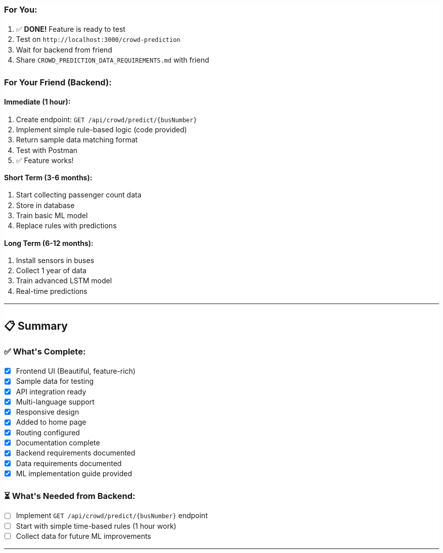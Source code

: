 ### **For You:**
1. ✅ **DONE!** Feature is ready to test
2. Test on `http://localhost:3000/crowd-prediction`
3. Wait for backend from friend
4. Share `CROWD_PREDICTION_DATA_REQUIREMENTS.md` with friend

### **For Your Friend (Backend):**

**Immediate (1 hour):**
1. Create endpoint: `GET /api/crowd/predict/{busNumber}`
2. Implement simple rule-based logic (code provided)
3. Return sample data matching format
4. Test with Postman
5. ✅ Feature works!

**Short Term (3-6 months):**
1. Start collecting passenger count data
2. Store in database
3. Train basic ML model
4. Replace rules with predictions

**Long Term (6-12 months):**
1. Install sensors in buses
2. Collect 1 year of data
3. Train advanced LSTM model
4. Real-time predictions

---

## 📋 Summary

### ✅ What's Complete:
- [x] Frontend UI (Beautiful, feature-rich)
- [x] Sample data for testing
- [x] API integration ready
- [x] Multi-language support
- [x] Responsive design
- [x] Added to home page
- [x] Routing configured
- [x] Documentation complete
- [x] Backend requirements documented
- [x] Data requirements documented
- [x] ML implementation guide provided

### ⏳ What's Needed from Backend:
- [ ] Implement `GET /api/crowd/predict/{busNumber}` endpoint
- [ ] Start with simple time-based rules (1 hour work)
- [ ] Collect data for future ML improvements

---
